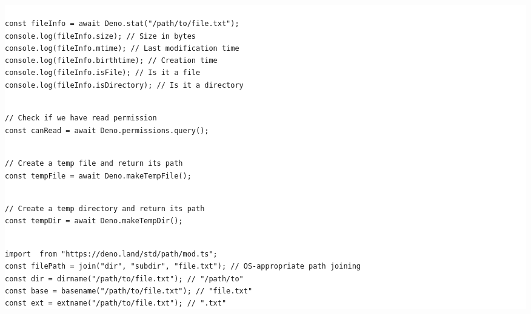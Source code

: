 ```
 
const fileInfo = await Deno.stat("/path/to/file.txt");
console.log(fileInfo.size); // Size in bytes
console.log(fileInfo.mtime); // Last modification time
console.log(fileInfo.birthtime); // Creation time
console.log(fileInfo.isFile); // Is it a file
console.log(fileInfo.isDirectory); // Is it a directory

```

```
 
// Check if we have read permission
const canRead = await Deno.permissions.query();

```

```
 
// Create a temp file and return its path
const tempFile = await Deno.makeTempFile();

```

```
 
// Create a temp directory and return its path
const tempDir = await Deno.makeTempDir();

```

```
 
import  from "https://deno.land/std/path/mod.ts";
const filePath = join("dir", "subdir", "file.txt"); // OS-appropriate path joining
const dir = dirname("/path/to/file.txt"); // "/path/to"
const base = basename("/path/to/file.txt"); // "file.txt"
const ext = extname("/path/to/file.txt"); // ".txt"

```

